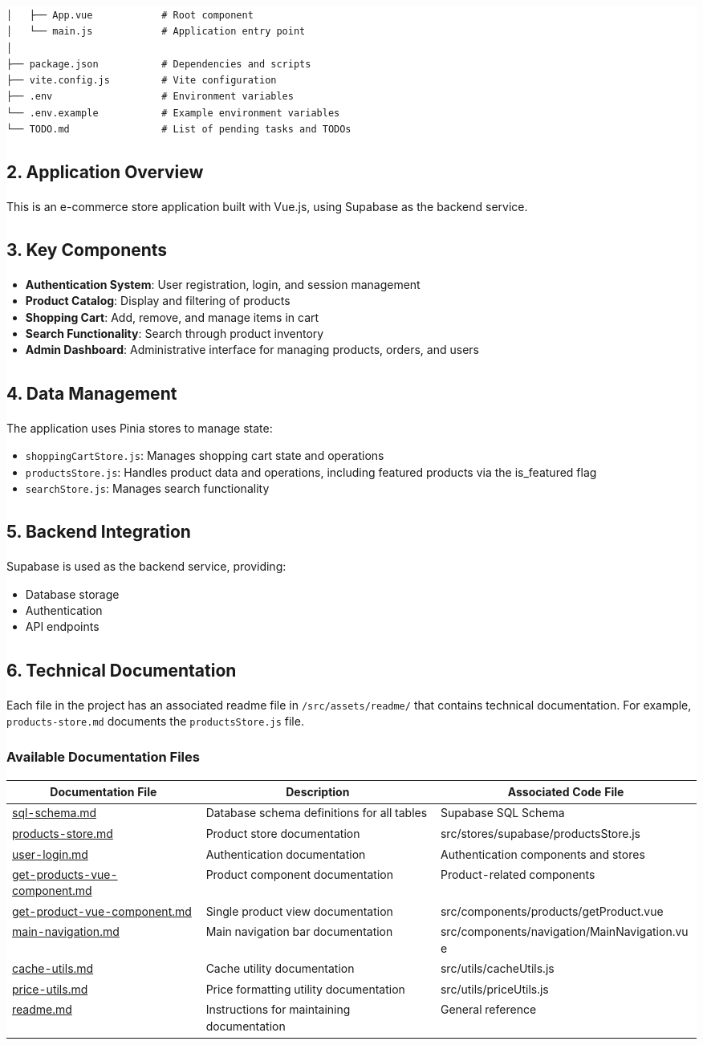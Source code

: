 ```
│   ├── App.vue            # Root component
│   └── main.js            # Application entry point
│
├── package.json           # Dependencies and scripts
├── vite.config.js         # Vite configuration
├── .env                   # Environment variables
└── .env.example           # Example environment variables
└── TODO.md                # List of pending tasks and TODOs
```

## 2. Application Overview

This is an e-commerce store application built with Vue.js, using Supabase as the backend service.

## 3. Key Components

- **Authentication System**: User registration, login, and session management
- **Product Catalog**: Display and filtering of products
- **Shopping Cart**: Add, remove, and manage items in cart
- **Search Functionality**: Search through product inventory
- **Admin Dashboard**: Administrative interface for managing products, orders, and users

## 4. Data Management

The application uses Pinia stores to manage state:

- `shoppingCartStore.js`: Manages shopping cart state and operations
- `productsStore.js`: Handles product data and operations, including featured products via the is_featured flag
- `searchStore.js`: Manages search functionality

## 5. Backend Integration

Supabase is used as the backend service, providing:

- Database storage
- Authentication
- API endpoints

## 6. Technical Documentation

Each file in the project has an associated readme file in `/src/assets/readme/` that contains technical documentation. For example, `products-store.md` documents the `productsStore.js` file.

### Available Documentation Files

| Documentation File                                               | Description                                | Associated Code File                         |
| ---------------------------------------------------------------- | ------------------------------------------ | -------------------------------------------- |
| [sql-schema.md](./sql-schema.md)                                 | Database schema definitions for all tables | Supabase SQL Schema                          |
| [products-store.md](./products-store.md)                         | Product store documentation                | src/stores/supabase/productsStore.js         |
| [user-login.md](./user-login.md)                                 | Authentication documentation               | Authentication components and stores         |
| [get-products-vue-component.md](./get-products-vue-component.md) | Product component documentation            | Product-related components                   |
| [get-product-vue-component.md](./get-product-vue-component.md)   | Single product view documentation          | src/components/products/getProduct.vue       |
| [main-navigation.md](./main-navigation.md)                       | Main navigation bar documentation          | src/components/navigation/MainNavigation.vue |
| [cache-utils.md](./cache-utils.md)                               | Cache utility documentation                | src/utils/cacheUtils.js                      |
| [price-utils.md](./price-utils.md)                               | Price formatting utility documentation     | src/utils/priceUtils.js                      |
| [readme.md](./readme.md)                                         | Instructions for maintaining documentation | General reference                            |